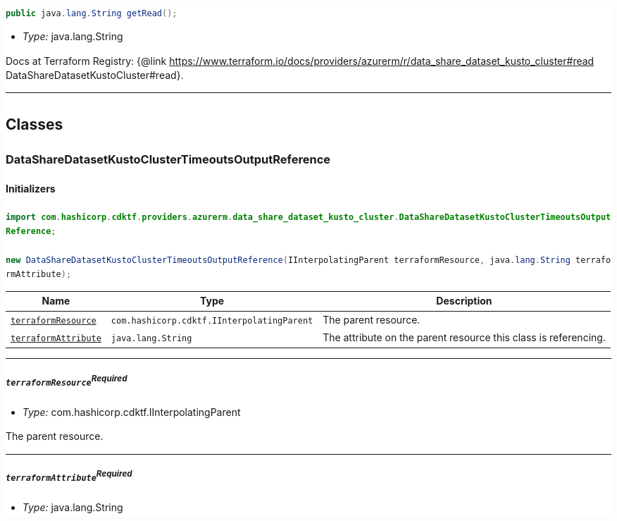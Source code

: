 ```java
public java.lang.String getRead();
```

- *Type:* java.lang.String

Docs at Terraform Registry: {@link https://www.terraform.io/docs/providers/azurerm/r/data_share_dataset_kusto_cluster#read DataShareDatasetKustoCluster#read}.

---

## Classes <a name="Classes" id="Classes"></a>

### DataShareDatasetKustoClusterTimeoutsOutputReference <a name="DataShareDatasetKustoClusterTimeoutsOutputReference" id="@cdktf/provider-azurerm.dataShareDatasetKustoCluster.DataShareDatasetKustoClusterTimeoutsOutputReference"></a>

#### Initializers <a name="Initializers" id="@cdktf/provider-azurerm.dataShareDatasetKustoCluster.DataShareDatasetKustoClusterTimeoutsOutputReference.Initializer"></a>

```java
import com.hashicorp.cdktf.providers.azurerm.data_share_dataset_kusto_cluster.DataShareDatasetKustoClusterTimeoutsOutputReference;

new DataShareDatasetKustoClusterTimeoutsOutputReference(IInterpolatingParent terraformResource, java.lang.String terraformAttribute);
```

| **Name** | **Type** | **Description** |
| --- | --- | --- |
| <code><a href="#@cdktf/provider-azurerm.dataShareDatasetKustoCluster.DataShareDatasetKustoClusterTimeoutsOutputReference.Initializer.parameter.terraformResource">terraformResource</a></code> | <code>com.hashicorp.cdktf.IInterpolatingParent</code> | The parent resource. |
| <code><a href="#@cdktf/provider-azurerm.dataShareDatasetKustoCluster.DataShareDatasetKustoClusterTimeoutsOutputReference.Initializer.parameter.terraformAttribute">terraformAttribute</a></code> | <code>java.lang.String</code> | The attribute on the parent resource this class is referencing. |

---

##### `terraformResource`<sup>Required</sup> <a name="terraformResource" id="@cdktf/provider-azurerm.dataShareDatasetKustoCluster.DataShareDatasetKustoClusterTimeoutsOutputReference.Initializer.parameter.terraformResource"></a>

- *Type:* com.hashicorp.cdktf.IInterpolatingParent

The parent resource.

---

##### `terraformAttribute`<sup>Required</sup> <a name="terraformAttribute" id="@cdktf/provider-azurerm.dataShareDatasetKustoCluster.DataShareDatasetKustoClusterTimeoutsOutputReference.Initializer.parameter.terraformAttribute"></a>

- *Type:* java.lang.String
